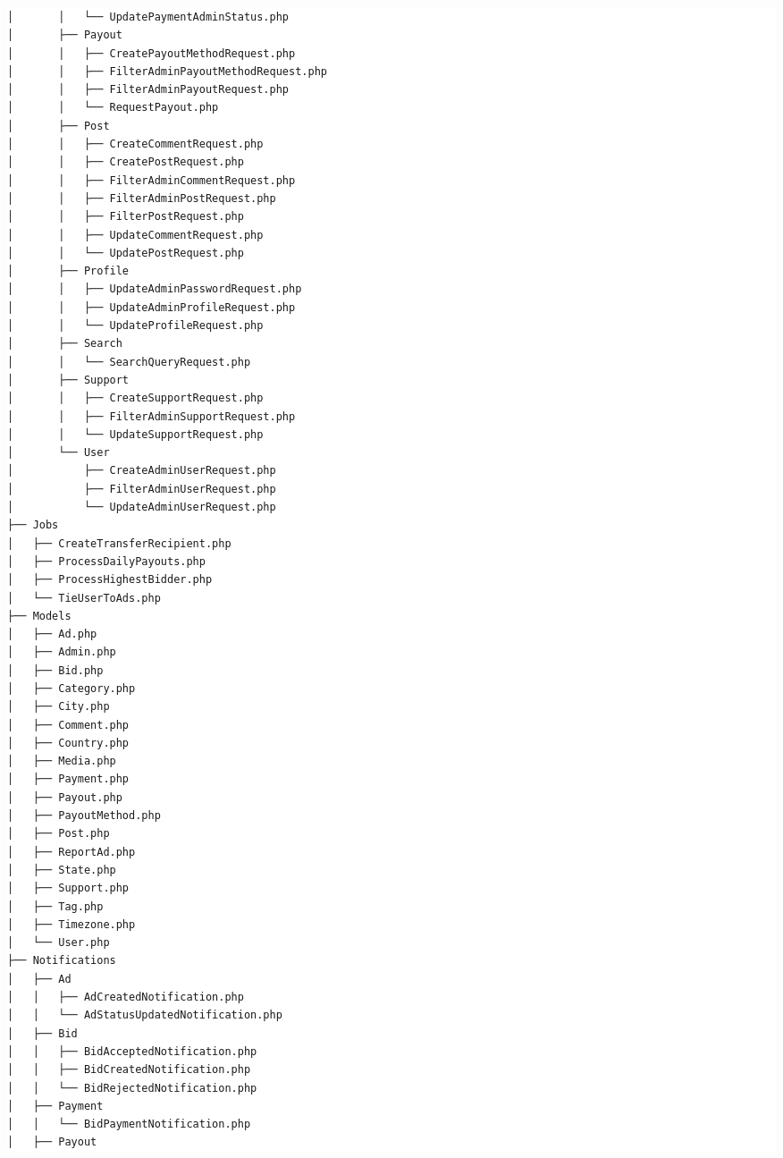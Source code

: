 ``` bash
│       │   └── UpdatePaymentAdminStatus.php
│       ├── Payout
│       │   ├── CreatePayoutMethodRequest.php
│       │   ├── FilterAdminPayoutMethodRequest.php
│       │   ├── FilterAdminPayoutRequest.php
│       │   └── RequestPayout.php
│       ├── Post
│       │   ├── CreateCommentRequest.php
│       │   ├── CreatePostRequest.php
│       │   ├── FilterAdminCommentRequest.php
│       │   ├── FilterAdminPostRequest.php
│       │   ├── FilterPostRequest.php
│       │   ├── UpdateCommentRequest.php
│       │   └── UpdatePostRequest.php
│       ├── Profile
│       │   ├── UpdateAdminPasswordRequest.php
│       │   ├── UpdateAdminProfileRequest.php
│       │   └── UpdateProfileRequest.php
│       ├── Search
│       │   └── SearchQueryRequest.php
│       ├── Support
│       │   ├── CreateSupportRequest.php
│       │   ├── FilterAdminSupportRequest.php
│       │   └── UpdateSupportRequest.php
│       └── User
│           ├── CreateAdminUserRequest.php
│           ├── FilterAdminUserRequest.php
│           └── UpdateAdminUserRequest.php
├── Jobs
│   ├── CreateTransferRecipient.php
│   ├── ProcessDailyPayouts.php
│   ├── ProcessHighestBidder.php
│   └── TieUserToAds.php
├── Models
│   ├── Ad.php
│   ├── Admin.php
│   ├── Bid.php
│   ├── Category.php
│   ├── City.php
│   ├── Comment.php
│   ├── Country.php
│   ├── Media.php
│   ├── Payment.php
│   ├── Payout.php
│   ├── PayoutMethod.php
│   ├── Post.php
│   ├── ReportAd.php
│   ├── State.php
│   ├── Support.php
│   ├── Tag.php
│   ├── Timezone.php
│   └── User.php
├── Notifications
│   ├── Ad
│   │   ├── AdCreatedNotification.php
│   │   └── AdStatusUpdatedNotification.php
│   ├── Bid
│   │   ├── BidAcceptedNotification.php
│   │   ├── BidCreatedNotification.php
│   │   └── BidRejectedNotification.php
│   ├── Payment
│   │   └── BidPaymentNotification.php
│   ├── Payout
```